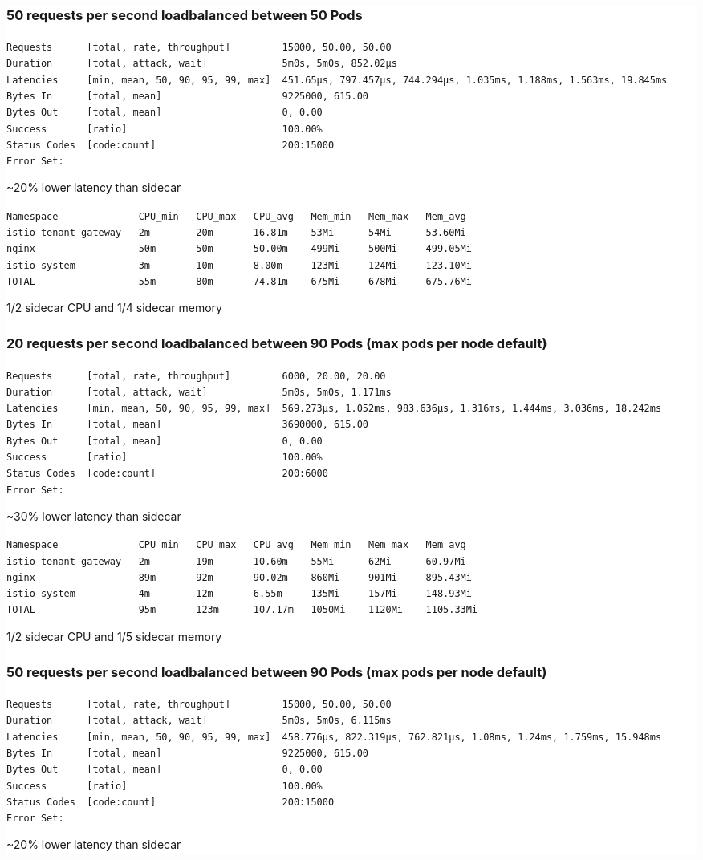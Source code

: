 ### 50 requests per second loadbalanced between 50 Pods

```
Requests      [total, rate, throughput]         15000, 50.00, 50.00
Duration      [total, attack, wait]             5m0s, 5m0s, 852.02µs
Latencies     [min, mean, 50, 90, 95, 99, max]  451.65µs, 797.457µs, 744.294µs, 1.035ms, 1.188ms, 1.563ms, 19.845ms
Bytes In      [total, mean]                     9225000, 615.00
Bytes Out     [total, mean]                     0, 0.00
Success       [ratio]                           100.00%
Status Codes  [code:count]                      200:15000
Error Set:
```
~20% lower latency than sidecar

```
Namespace              CPU_min   CPU_max   CPU_avg   Mem_min   Mem_max   Mem_avg
istio-tenant-gateway   2m        20m       16.81m    53Mi      54Mi      53.60Mi
nginx                  50m       50m       50.00m    499Mi     500Mi     499.05Mi
istio-system           3m        10m       8.00m     123Mi     124Mi     123.10Mi
TOTAL                  55m       80m       74.81m    675Mi     678Mi     675.76Mi
```
1/2 sidecar CPU and 1/4 sidecar memory

### 20 requests per second loadbalanced between 90 Pods (max pods per node default)

```
Requests      [total, rate, throughput]         6000, 20.00, 20.00
Duration      [total, attack, wait]             5m0s, 5m0s, 1.171ms
Latencies     [min, mean, 50, 90, 95, 99, max]  569.273µs, 1.052ms, 983.636µs, 1.316ms, 1.444ms, 3.036ms, 18.242ms
Bytes In      [total, mean]                     3690000, 615.00
Bytes Out     [total, mean]                     0, 0.00
Success       [ratio]                           100.00%
Status Codes  [code:count]                      200:6000
Error Set:
```
~30% lower latency than sidecar

```
Namespace              CPU_min   CPU_max   CPU_avg   Mem_min   Mem_max   Mem_avg
istio-tenant-gateway   2m        19m       10.60m    55Mi      62Mi      60.97Mi
nginx                  89m       92m       90.02m    860Mi     901Mi     895.43Mi
istio-system           4m        12m       6.55m     135Mi     157Mi     148.93Mi
TOTAL                  95m       123m      107.17m   1050Mi    1120Mi    1105.33Mi
```
1/2 sidecar CPU and 1/5 sidecar memory

### 50 requests per second loadbalanced between 90 Pods (max pods per node default)

```
Requests      [total, rate, throughput]         15000, 50.00, 50.00
Duration      [total, attack, wait]             5m0s, 5m0s, 6.115ms
Latencies     [min, mean, 50, 90, 95, 99, max]  458.776µs, 822.319µs, 762.821µs, 1.08ms, 1.24ms, 1.759ms, 15.948ms
Bytes In      [total, mean]                     9225000, 615.00
Bytes Out     [total, mean]                     0, 0.00
Success       [ratio]                           100.00%
Status Codes  [code:count]                      200:15000
Error Set:
```
~20% lower latency than sidecar
